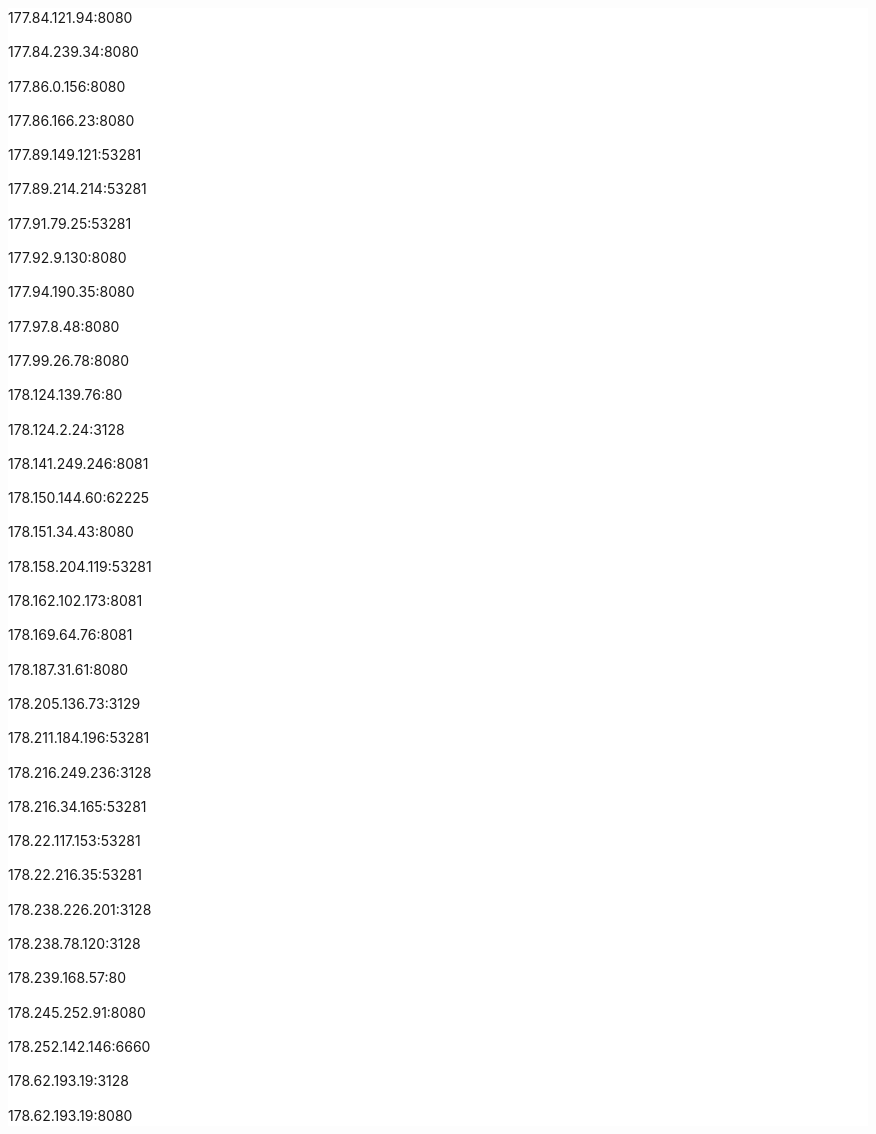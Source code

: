 177.84.121.94:8080

177.84.239.34:8080

177.86.0.156:8080

177.86.166.23:8080

177.89.149.121:53281

177.89.214.214:53281

177.91.79.25:53281

177.92.9.130:8080

177.94.190.35:8080

177.97.8.48:8080

177.99.26.78:8080

178.124.139.76:80

178.124.2.24:3128

178.141.249.246:8081

178.150.144.60:62225

178.151.34.43:8080

178.158.204.119:53281

178.162.102.173:8081

178.169.64.76:8081

178.187.31.61:8080

178.205.136.73:3129

178.211.184.196:53281

178.216.249.236:3128

178.216.34.165:53281

178.22.117.153:53281

178.22.216.35:53281

178.238.226.201:3128

178.238.78.120:3128

178.239.168.57:80

178.245.252.91:8080

178.252.142.146:6660

178.62.193.19:3128

178.62.193.19:8080
